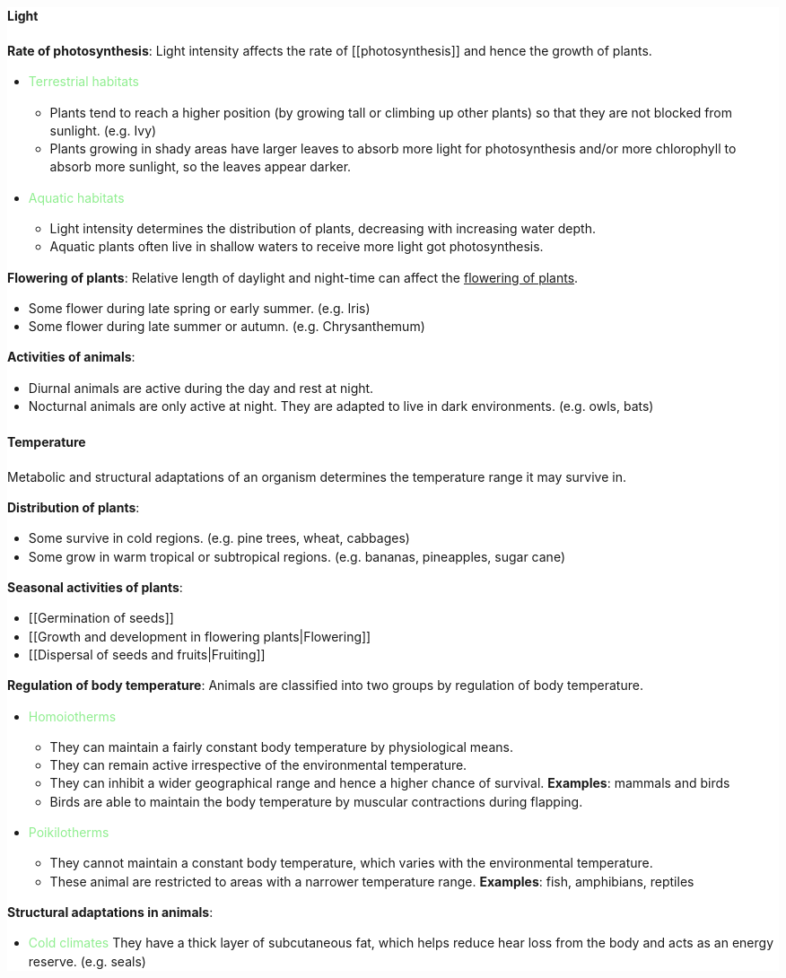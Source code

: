 #### Light
**Rate of photosynthesis**:
Light intensity affects the rate of [[photosynthesis]] and hence the growth of plants.
- <span style="color: lightgreen">Terrestrial habitats</span>
	- Plants tend to reach a higher position (by growing tall or climbing up other plants) so that they are not blocked from sunlight. (e.g. Ivy)
	- Plants growing in shady areas have larger leaves to absorb more light for photosynthesis and/or more chlorophyll to absorb more sunlight, so the leaves appear darker.

- <span style="color: lightgreen">Aquatic habitats</span>
	- Light intensity determines the distribution of plants, decreasing with increasing water depth.
	- Aquatic plants often live in shallow waters to receive more light got photosynthesis.

**Flowering of plants**:
Relative length of daylight and night-time can affect the <u>flowering of plants</u>.
- Some flower during late spring or early summer. (e.g. Iris)
- Some flower during late summer or autumn. (e.g. Chrysanthemum)

**Activities of animals**:
- Diurnal animals are active during the day and rest at night.
- Nocturnal animals are only active at night. They are adapted to live in dark environments. (e.g. owls, bats)

#### Temperature
Metabolic and structural adaptations of an organism determines the temperature range it may survive in.

**Distribution of plants**:
- Some survive in cold regions. (e.g. pine trees, wheat, cabbages)
- Some grow in warm tropical or subtropical regions.
  (e.g. bananas, pineapples, sugar cane)

**Seasonal activities of plants**:
- [[Germination of seeds]]
- [[Growth and development in flowering plants|Flowering]]
- [[Dispersal of seeds and fruits|Fruiting]]

**Regulation of body temperature**:
Animals are classified into two groups by regulation of body temperature.
- <span style="color: lightgreen">Homoiotherms</span>
	- They can maintain a fairly constant body temperature by physiological means.
	- They can remain active irrespective of the environmental temperature.
	- They can inhibit a wider geographical range and hence a higher chance of survival.
  **Examples**: mammals and birds
	- Birds are able to maintain the body temperature by muscular contractions during flapping.

- <span style="color: lightgreen">Poikilotherms</span>
	- They cannot maintain a constant body temperature, which varies with the environmental temperature.
	- These animal are restricted to areas with a narrower temperature range.
  **Examples**: fish, amphibians, reptiles

**Structural adaptations in animals**:
- <span style="color: lightgreen">Cold climates</span>
  They have a thick layer of subcutaneous fat, which helps reduce hear loss from the body and acts as an energy reserve. (e.g. seals)
